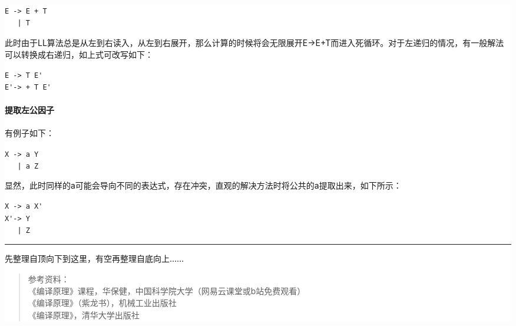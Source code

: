 ```
E -> E + T
   | T
```
此时由于LL算法总是从左到右读入，从左到右展开，那么计算的时候将会无限展开E->E+T而进入死循环。对于左递归的情况，有一般解法可以转换成右递归，如上式可改写如下：
```
E -> T E'
E'-> + T E'
```
#### 提取左公因子
有例子如下：
```
X -> a Y
   | a Z
```
显然，此时同样的a可能会导向不同的表达式，存在冲突，直观的解决方法时将公共的a提取出来，如下所示：
```
X -> a X'
X'-> Y
   | Z
```
****
先整理自顶向下到这里，有空再整理自底向上……
> 参考资料：    
> 《编译原理》课程，华保健，中国科学院大学（网易云课堂或b站免费观看）    
> 《编译原理》（紫龙书），机械工业出版社    
> 《编译原理》，清华大学出版社    
